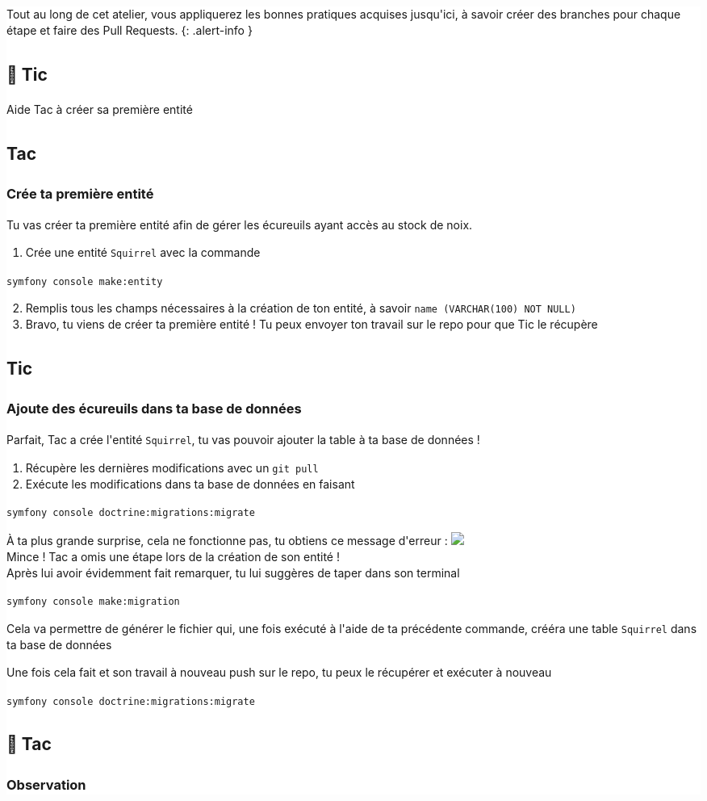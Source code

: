 Tout au long de cet atelier, vous appliquerez les bonnes pratiques acquises jusqu'ici, à savoir créer des branches pour chaque étape et faire des Pull Requests.
{: .alert-info }

## 👀 Tic
Aide Tac à créer sa première entité

## Tac
### Crée ta première entité

Tu vas créer ta première entité afin de gérer les écureuils ayant accès au stock de noix.

1.  Crée une entité `Squirrel` avec la commande 
```bash
symfony console make:entity
```
2.  Remplis tous les champs nécessaires à la création de ton entité, à savoir `name (VARCHAR(100) NOT NULL)`
3.  Bravo, tu viens de créer ta première entité ! Tu peux envoyer ton travail sur le repo pour que Tic le récupère

## Tic
### Ajoute des écureuils dans ta base de données

Parfait, Tac a crée l'entité `Squirrel`, tu vas pouvoir ajouter la table à ta base de données !

1.  Récupère les dernières modifications avec un `git pull`
2.  Exécute les modifications dans ta base de données en faisant 
```bash
symfony console doctrine:migrations:migrate
```

  
À ta plus grande surprise, cela ne fonctionne pas, tu obtiens ce message d'erreur : ![](images/error1.png)  
Mince ! Tac a omis une étape lors de la création de son entité !  
Après lui avoir évidemment fait remarquer, tu lui suggères de taper dans son terminal
```bash
symfony console make:migration
```  
  
Cela va permettre de générer le fichier qui, une fois exécuté à l'aide de ta précédente commande, crééra une table `Squirrel` dans ta base de données  
  
Une fois cela fait et son travail à nouveau push sur le repo, tu peux le récupérer et exécuter à nouveau 
```bash
symfony console doctrine:migrations:migrate
```

## 👀 Tac
### Observation

